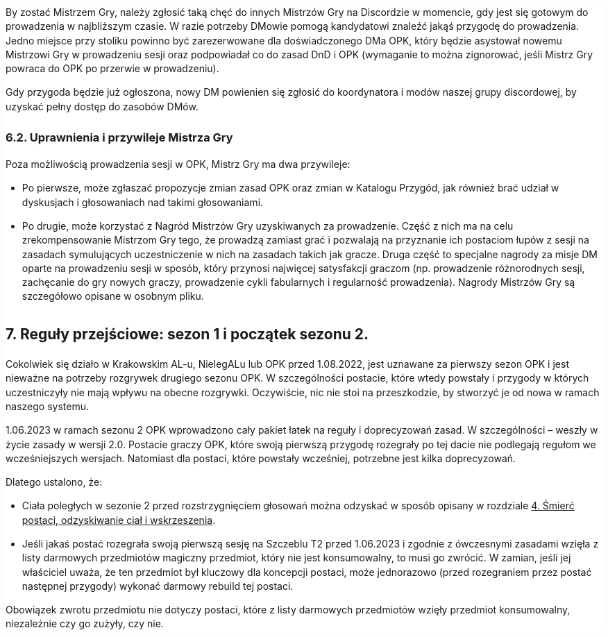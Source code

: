 By zostać Mistrzem Gry, należy zgłosić taką chęć do innych Mistrzów Gry na Discordzie w momencie, gdy jest się gotowym do prowadzenia w najbliższym czasie. W razie potrzeby DMowie pomogą kandydatowi znaleźć jakąś przygodę do prowadzenia. Jedno miejsce przy stoliku powinno być zarezerwowane dla doświadczonego DMa OPK, który będzie asystował nowemu Mistrzowi Gry w prowadzeniu sesji oraz podpowiadał co do zasad DnD i OPK (wymaganie to można zignorować, jeśli Mistrz Gry powraca do OPK po przerwie w prowadzeniu).

Gdy przygoda będzie już ogłoszona, nowy DM powienien się zgłosić do koordynatora i modów naszej grupy discordowej, by uzyskać pełny dostęp do zasobów DMów.

###

### 6.2. Uprawnienia i przywileje Mistrza Gry<a name="zaawansowane-mg-perks"></a>

Poza możliwością prowadzenia sesji w OPK, Mistrz Gry ma dwa przywileje:

- Po pierwsze, może zgłaszać propozycje zmian zasad OPK oraz zmian w Katalogu Przygód, jak również brać udział w dyskusjach i głosowaniach nad takimi głosowaniami.

- Po drugie, może korzystać z Nagród Mistrzów Gry uzyskiwanych za prowadzenie. Część z nich ma na celu zrekompensowanie Mistrzom Gry tego, że prowadzą zamiast grać i pozwalają na przyznanie ich postaciom łupów z sesji na zasadach symulujących uczestniczenie w nich na zasadach takich jak gracze. Druga część to specjalne nagrody za misje DM oparte na prowadzeniu sesji w sposób, który przynosi najwięcej satysfakcji graczom (np. prowadzenie różnorodnych sesji, zachęcanie do gry nowych graczy, prowadzenie cykli fabularnych i regularność prowadzenia). Nagrody Mistrzów Gry są szczegółowo opisane w osobnym pliku.

## 7. Reguły przejściowe: sezon 1 i początek sezonu 2.<a name="zaawansowane-przejsciowe"></a>

Cokolwiek się działo w Krakowskim AL-u, NielegALu lub OPK przed 1.08.2022, jest uznawane za pierwszy sezon OPK i jest nieważne na potrzeby rozgrywek drugiego sezonu OPK. W szczególności postacie, które wtedy powstały i przygody w których uczestniczyły nie mają wpływu na obecne rozgrywki. Oczywiście, nic nie stoi na przeszkodzie, by stworzyć je od nowa w ramach naszego systemu.

1.06.2023 w ramach sezonu 2 OPK wprowadzono cały pakiet łatek na reguły i doprecyzowań zasad. W szczególności – weszły w życie zasady w wersji 2.0. Postacie graczy OPK, które swoją pierwszą przygodę rozegrały po tej dacie nie podlegają regułom we wcześniejszych wersjach. Natomiast dla postaci, które powstały wcześniej, potrzebne jest kilka doprecyzowań.

Dlatego ustalono, że:

- Ciała poległych w sezonie 2 przed rozstrzygnięciem głosowań można odzyskać w sposób opisany w rozdziale [4. Śmierć postaci, odzyskiwanie ciał i wskrzeszenia](#zaawansowane-smierc).

- Jeśli jakaś postać rozegrała swoją pierwszą sesję na Szczeblu T2 przed 1.06.2023 i zgodnie z ówczesnymi zasadami wzięła z listy darmowych przedmiotów magiczny przedmiot, który nie jest konsumowalny, to musi go zwrócić. W zamian, jeśli jej właściciel uważa, że ten przedmiot był kluczowy dla koncepcji postaci, może jednorazowo (przed rozegraniem przez postać następnej przygody) wykonać darmowy rebuild tej postaci.

Obowiązek zwrotu przedmiotu nie dotyczy postaci, które z listy darmowych przedmiotów wzięły przedmiot konsumowalny, niezależnie czy go zużyły, czy nie.
